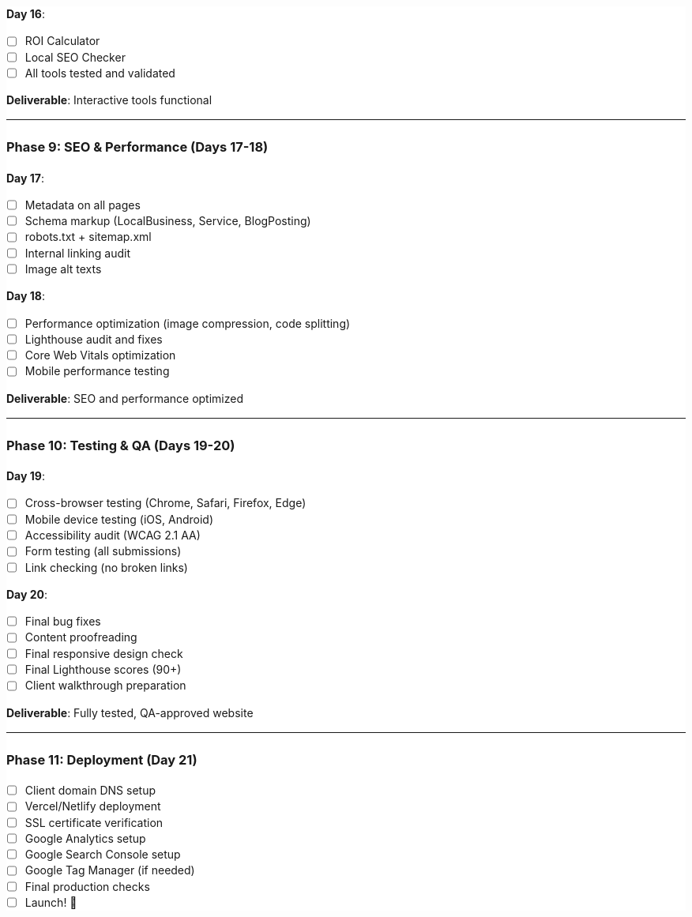 **Day 16**:
- [ ] ROI Calculator
- [ ] Local SEO Checker
- [ ] All tools tested and validated

**Deliverable**: Interactive tools functional

---

### Phase 9: SEO & Performance (Days 17-18)

**Day 17**:
- [ ] Metadata on all pages
- [ ] Schema markup (LocalBusiness, Service, BlogPosting)
- [ ] robots.txt + sitemap.xml
- [ ] Internal linking audit
- [ ] Image alt texts

**Day 18**:
- [ ] Performance optimization (image compression, code splitting)
- [ ] Lighthouse audit and fixes
- [ ] Core Web Vitals optimization
- [ ] Mobile performance testing

**Deliverable**: SEO and performance optimized

---

### Phase 10: Testing & QA (Days 19-20)

**Day 19**:
- [ ] Cross-browser testing (Chrome, Safari, Firefox, Edge)
- [ ] Mobile device testing (iOS, Android)
- [ ] Accessibility audit (WCAG 2.1 AA)
- [ ] Form testing (all submissions)
- [ ] Link checking (no broken links)

**Day 20**:
- [ ] Final bug fixes
- [ ] Content proofreading
- [ ] Final responsive design check
- [ ] Final Lighthouse scores (90+)
- [ ] Client walkthrough preparation

**Deliverable**: Fully tested, QA-approved website

---

### Phase 11: Deployment (Day 21)

- [ ] Client domain DNS setup
- [ ] Vercel/Netlify deployment
- [ ] SSL certificate verification
- [ ] Google Analytics setup
- [ ] Google Search Console setup
- [ ] Google Tag Manager (if needed)
- [ ] Final production checks
- [ ] Launch! 🚀
